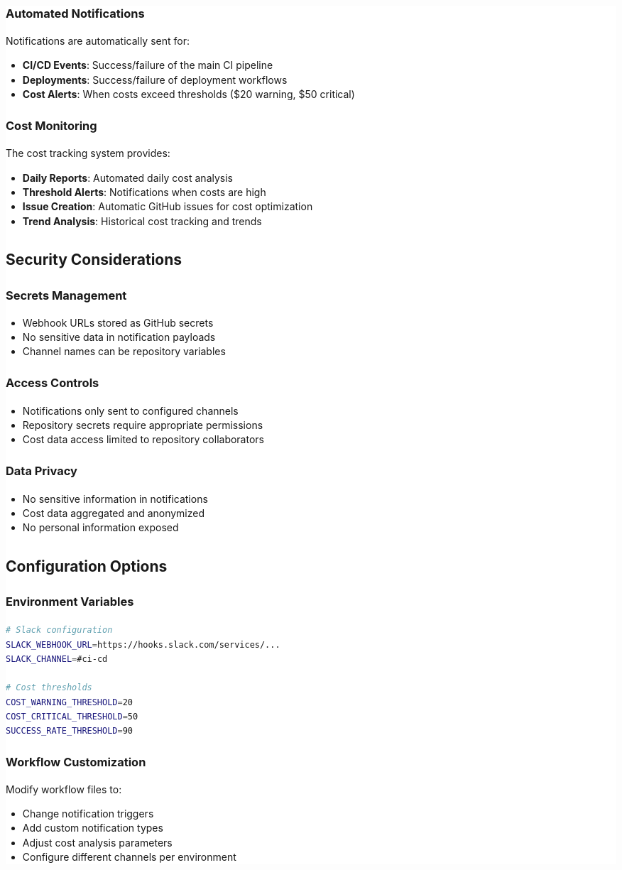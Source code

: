 ### Automated Notifications

Notifications are automatically sent for:

- **CI/CD Events**: Success/failure of the main CI pipeline
- **Deployments**: Success/failure of deployment workflows
- **Cost Alerts**: When costs exceed thresholds ($20 warning, $50 critical)

### Cost Monitoring

The cost tracking system provides:

- **Daily Reports**: Automated daily cost analysis
- **Threshold Alerts**: Notifications when costs are high
- **Issue Creation**: Automatic GitHub issues for cost optimization
- **Trend Analysis**: Historical cost tracking and trends

## Security Considerations

### Secrets Management
- Webhook URLs stored as GitHub secrets
- No sensitive data in notification payloads
- Channel names can be repository variables

### Access Controls
- Notifications only sent to configured channels
- Repository secrets require appropriate permissions
- Cost data access limited to repository collaborators

### Data Privacy
- No sensitive information in notifications
- Cost data aggregated and anonymized
- No personal information exposed

## Configuration Options

### Environment Variables
```bash
# Slack configuration
SLACK_WEBHOOK_URL=https://hooks.slack.com/services/...
SLACK_CHANNEL=#ci-cd

# Cost thresholds
COST_WARNING_THRESHOLD=20
COST_CRITICAL_THRESHOLD=50
SUCCESS_RATE_THRESHOLD=90
```

### Workflow Customization
Modify workflow files to:
- Change notification triggers
- Add custom notification types
- Adjust cost analysis parameters
- Configure different channels per environment
